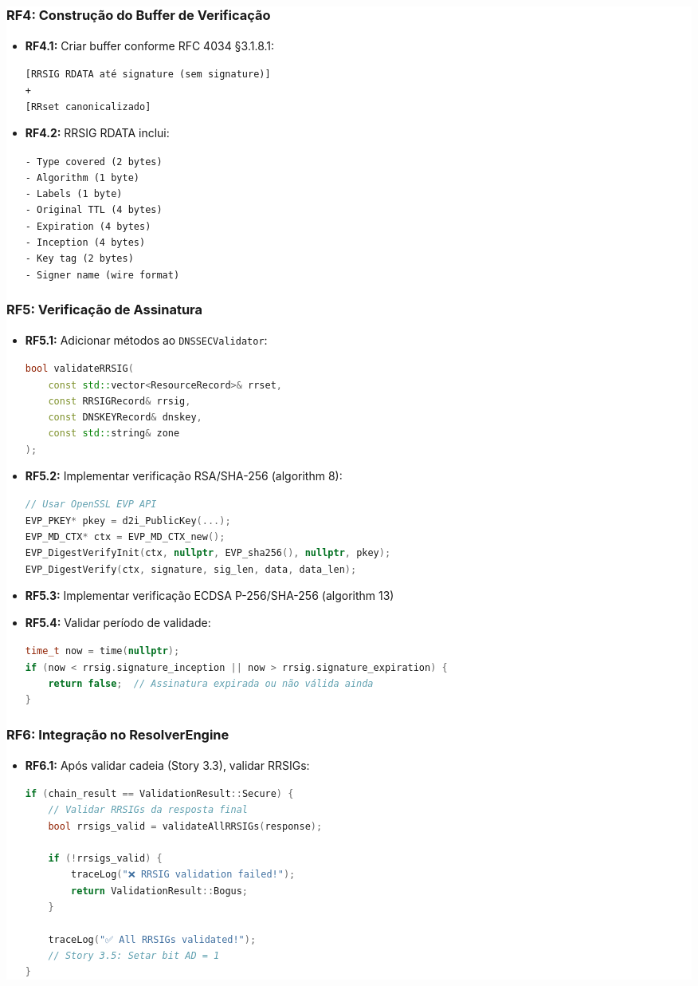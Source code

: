 ### RF4: Construção do Buffer de Verificação

- **RF4.1:** Criar buffer conforme RFC 4034 §3.1.8.1:
  ```
  [RRSIG RDATA até signature (sem signature)]
  +
  [RRset canonicalizado]
  ```

- **RF4.2:** RRSIG RDATA inclui:
  ```
  - Type covered (2 bytes)
  - Algorithm (1 byte)
  - Labels (1 byte)
  - Original TTL (4 bytes)
  - Expiration (4 bytes)
  - Inception (4 bytes)
  - Key tag (2 bytes)
  - Signer name (wire format)
  ```

### RF5: Verificação de Assinatura

- **RF5.1:** Adicionar métodos ao `DNSSECValidator`:
  ```cpp
  bool validateRRSIG(
      const std::vector<ResourceRecord>& rrset,
      const RRSIGRecord& rrsig,
      const DNSKEYRecord& dnskey,
      const std::string& zone
  );
  ```

- **RF5.2:** Implementar verificação RSA/SHA-256 (algorithm 8):
  ```cpp
  // Usar OpenSSL EVP API
  EVP_PKEY* pkey = d2i_PublicKey(...);
  EVP_MD_CTX* ctx = EVP_MD_CTX_new();
  EVP_DigestVerifyInit(ctx, nullptr, EVP_sha256(), nullptr, pkey);
  EVP_DigestVerify(ctx, signature, sig_len, data, data_len);
  ```

- **RF5.3:** Implementar verificação ECDSA P-256/SHA-256 (algorithm 13)

- **RF5.4:** Validar período de validade:
  ```cpp
  time_t now = time(nullptr);
  if (now < rrsig.signature_inception || now > rrsig.signature_expiration) {
      return false;  // Assinatura expirada ou não válida ainda
  }
  ```

### RF6: Integração no ResolverEngine

- **RF6.1:** Após validar cadeia (Story 3.3), validar RRSIGs:
  ```cpp
  if (chain_result == ValidationResult::Secure) {
      // Validar RRSIGs da resposta final
      bool rrsigs_valid = validateAllRRSIGs(response);
      
      if (!rrsigs_valid) {
          traceLog("❌ RRSIG validation failed!");
          return ValidationResult::Bogus;
      }
      
      traceLog("✅ All RRSIGs validated!");
      // Story 3.5: Setar bit AD = 1
  }
  ```